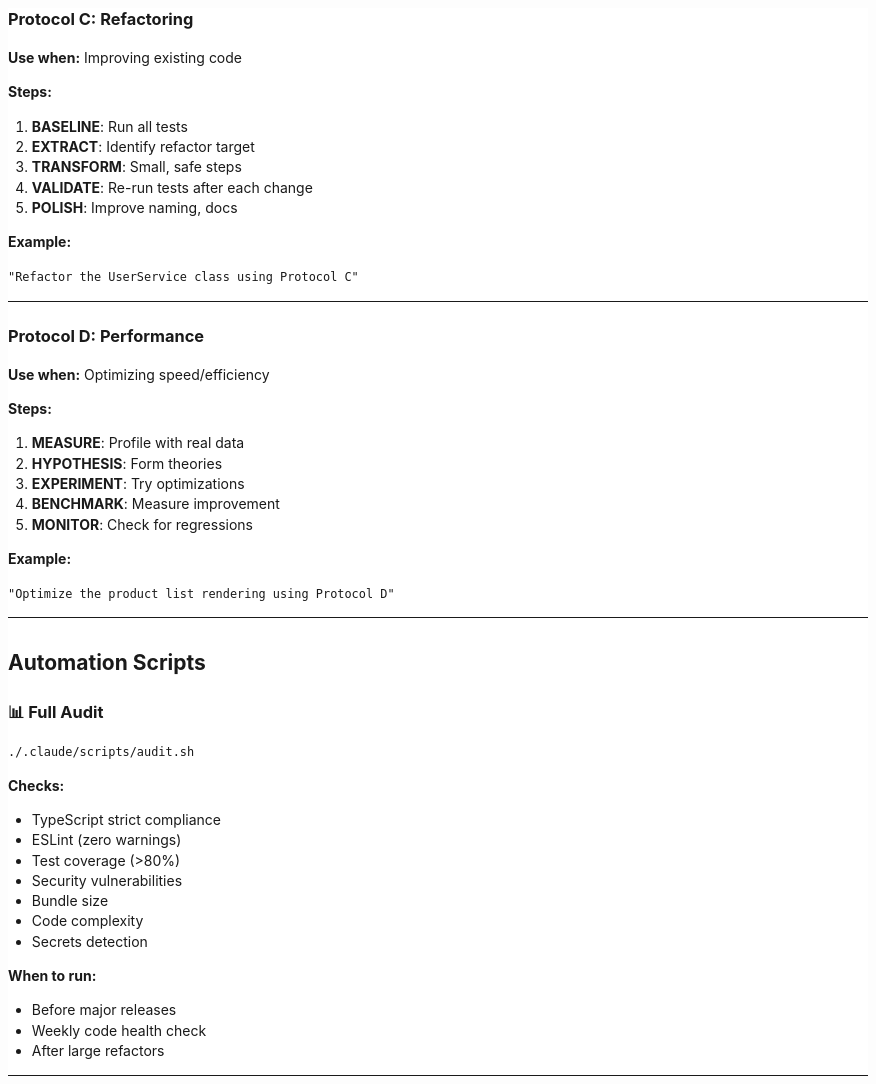 
### Protocol C: Refactoring
**Use when:** Improving existing code

**Steps:**
1. **BASELINE**: Run all tests
2. **EXTRACT**: Identify refactor target
3. **TRANSFORM**: Small, safe steps
4. **VALIDATE**: Re-run tests after each change
5. **POLISH**: Improve naming, docs

**Example:**
```
"Refactor the UserService class using Protocol C"
```

---

### Protocol D: Performance
**Use when:** Optimizing speed/efficiency

**Steps:**
1. **MEASURE**: Profile with real data
2. **HYPOTHESIS**: Form theories
3. **EXPERIMENT**: Try optimizations
4. **BENCHMARK**: Measure improvement
5. **MONITOR**: Check for regressions

**Example:**
```
"Optimize the product list rendering using Protocol D"
```

---

## Automation Scripts

### 📊 Full Audit
```bash
./.claude/scripts/audit.sh
```

**Checks:**
- TypeScript strict compliance
- ESLint (zero warnings)
- Test coverage (>80%)
- Security vulnerabilities
- Bundle size
- Code complexity
- Secrets detection

**When to run:**
- Before major releases
- Weekly code health check
- After large refactors

---